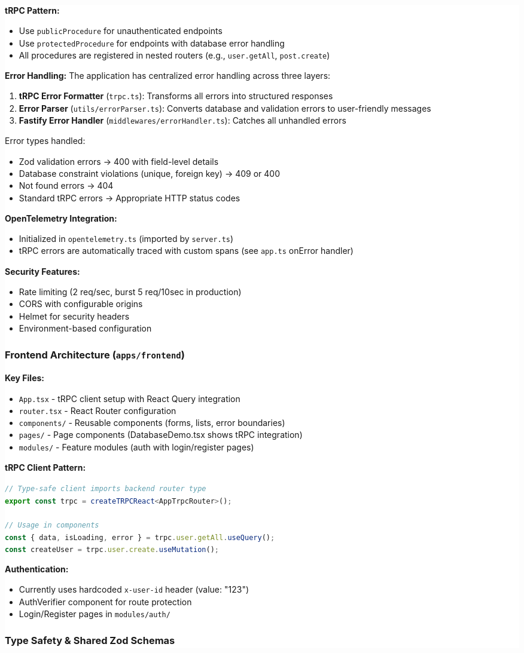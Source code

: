 **tRPC Pattern:**
- Use `publicProcedure` for unauthenticated endpoints
- Use `protectedProcedure` for endpoints with database error handling
- All procedures are registered in nested routers (e.g., `user.getAll`, `post.create`)

**Error Handling:**
The application has centralized error handling across three layers:

1. **tRPC Error Formatter** (`trpc.ts`): Transforms all errors into structured responses
2. **Error Parser** (`utils/errorParser.ts`): Converts database and validation errors to user-friendly messages
3. **Fastify Error Handler** (`middlewares/errorHandler.ts`): Catches all unhandled errors

Error types handled:
- Zod validation errors → 400 with field-level details
- Database constraint violations (unique, foreign key) → 409 or 400
- Not found errors → 404
- Standard tRPC errors → Appropriate HTTP status codes

**OpenTelemetry Integration:**
- Initialized in `opentelemetry.ts` (imported by `server.ts`)
- tRPC errors are automatically traced with custom spans (see `app.ts` onError handler)

**Security Features:**
- Rate limiting (2 req/sec, burst 5 req/10sec in production)
- CORS with configurable origins
- Helmet for security headers
- Environment-based configuration

### Frontend Architecture (`apps/frontend`)

**Key Files:**
- `App.tsx` - tRPC client setup with React Query integration
- `router.tsx` - React Router configuration
- `components/` - Reusable components (forms, lists, error boundaries)
- `pages/` - Page components (DatabaseDemo.tsx shows tRPC integration)
- `modules/` - Feature modules (auth with login/register pages)

**tRPC Client Pattern:**
```typescript
// Type-safe client imports backend router type
export const trpc = createTRPCReact<AppTrpcRouter>();

// Usage in components
const { data, isLoading, error } = trpc.user.getAll.useQuery();
const createUser = trpc.user.create.useMutation();
```

**Authentication:**
- Currently uses hardcoded `x-user-id` header (value: "123")
- AuthVerifier component for route protection
- Login/Register pages in `modules/auth/`

### Type Safety & Shared Zod Schemas

